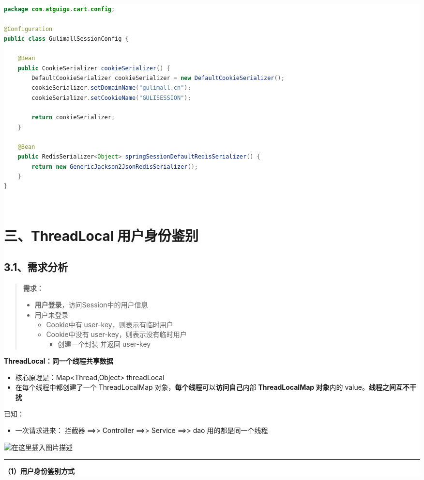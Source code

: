 ```java
package com.atguigu.cart.config;

@Configuration
public class GulimallSessionConfig {

    @Bean
    public CookieSerializer cookieSerializer() {
        DefaultCookieSerializer cookieSerializer = new DefaultCookieSerializer();
        cookieSerializer.setDomainName("gulimall.cn");
        cookieSerializer.setCookieName("GULISESSION");

        return cookieSerializer;
    }

    @Bean
    public RedisSerializer<Object> springSessionDefaultRedisSerializer() {
        return new GenericJackson2JsonRedisSerializer();
    }
}
```

![点击并拖拽以移动](data:image/gif;base64,R0lGODlhAQABAPABAP///wAAACH5BAEKAAAALAAAAAABAAEAAAICRAEAOw==)


 

# 三、ThreadLocal 用户身份鉴别

## 3.1、需求分析 

> **需求：**
>
> - **用户登录**，访问Session中的用户信息
> - 用户未登录
>   - Cookie中有 user-key，则表示有临时用户
>   - Cookie中没有 user-key，则表示没有临时用户 	
>     - 创建一个封装 并返回 user-key

**ThreadLocal：同一个线程共享数据**

- 核心原理是：Map<Thread,Object> threadLocal
- 在每个线程中都创建了一个 ThreadLocalMap 对象，**每个线程**可以**访问自己**内部 **ThreadLocalMap 对象**内的 value。**线程之间互不干扰**

已知：

- 一次请求进来： 拦截器 ==>> Controller ==>> Service ==>> dao 用的都是同一个线程

![在这里插入图片描述](谷粒商城笔记+踩坑（18）——购物车.assets/watermark,type_d3F5LXplbmhlaQ,shadow_50,text_Q1NETiBASEdXNjg5,size_20,color_FFFFFF,t_70,g_se,x_16#pic_center-1721635580722-4.png)![点击并拖拽以移动](data:image/gif;base64,R0lGODlhAQABAPABAP///wAAACH5BAEKAAAALAAAAAABAAEAAAICRAEAOw==)

------

**（1）用户身份鉴别方式**
